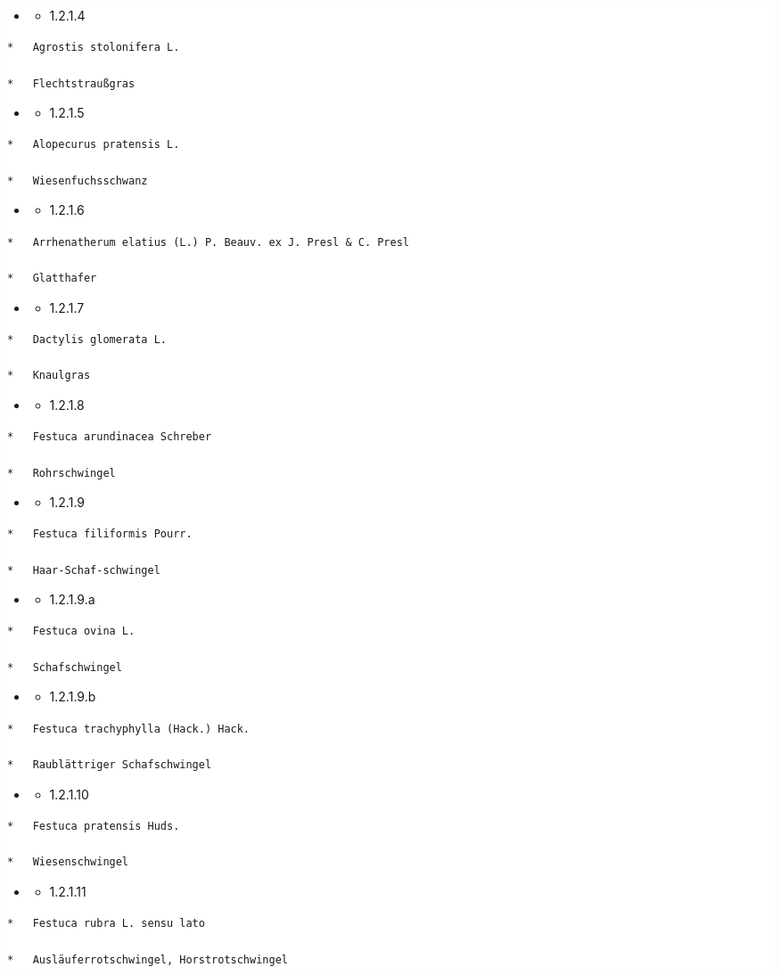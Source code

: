
*    *   1.2.1.4

    *   Agrostis stolonifera L.

    *   Flechtstraußgras


*    *   1.2.1.5

    *   Alopecurus pratensis L.

    *   Wiesenfuchsschwanz


*    *   1.2.1.6

    *   Arrhenatherum elatius (L.) P. Beauv. ex J. Presl & C. Presl

    *   Glatthafer


*    *   1.2.1.7

    *   Dactylis glomerata L.

    *   Knaulgras


*    *   1.2.1.8

    *   Festuca arundinacea Schreber

    *   Rohrschwingel


*    *   1.2.1.9

    *   Festuca filiformis Pourr.

    *   Haar-Schaf-schwingel


*    *   1.2.1.9.a

    *   Festuca ovina L.

    *   Schafschwingel


*    *   1.2.1.9.b

    *   Festuca trachyphylla (Hack.) Hack.

    *   Raublättriger Schafschwingel


*    *   1.2.1.10

    *   Festuca pratensis Huds.

    *   Wiesenschwingel


*    *   1.2.1.11

    *   Festuca rubra L. sensu lato

    *   Ausläuferrotschwingel, Horstrotschwingel
